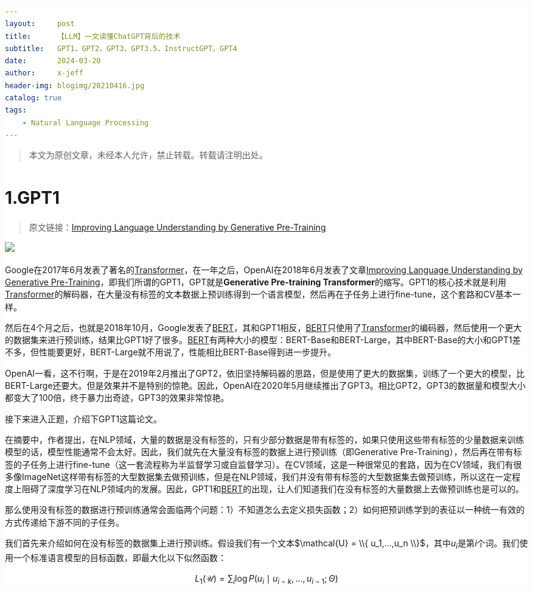 ```yaml
---
layout:     post
title:      【LLM】一文读懂ChatGPT背后的技术
subtitle:   GPT1，GPT2，GPT3，GPT3.5，InstructGPT，GPT4
date:       2024-03-20
author:     x-jeff
header-img: blogimg/20210416.jpg
catalog: true
tags:
    - Natural Language Processing
---  
```

>本文为原创文章，未经本人允许，禁止转载。转载请注明出处。

# 1.GPT1

>原文链接：[Improving Language Understanding by Generative Pre-Training](https://github.com/x-jeff/AI_Papers/blob/master/2024/GPT/Improving%20Language%20Understanding%20by%20Generative%20Pre-Training.pdf)

![](https://xjeffblogimg.oss-cn-beijing.aliyuncs.com/BLOGIMG/BlogImage/AIPapers/GPT/1.png)

Google在2017年6月发表了著名的[Transformer](http://shichaoxin.com/2022/03/26/论文阅读-Attention-Is-All-You-Need/)，在一年之后，OpenAI在2018年6月发表了文章[Improving Language Understanding by Generative Pre-Training](https://github.com/x-jeff/AI_Papers/blob/master/2024/GPT/Improving%20Language%20Understanding%20by%20Generative%20Pre-Training.pdf)，即我们所谓的GPT1，GPT就是**Generative Pre-training Transformer**的缩写。GPT1的核心技术就是利用[Transformer](http://shichaoxin.com/2022/03/26/论文阅读-Attention-Is-All-You-Need/)的解码器，在大量没有标签的文本数据上预训练得到一个语言模型，然后再在子任务上进行fine-tune，这个套路和CV基本一样。

然后在4个月之后，也就是2018年10月，Google发表了[BERT](http://shichaoxin.com/2024/08/12/论文阅读-BERT-Pre-training-of-Deep-Bidirectional-Transformers-for-Language-Understanding/)，其和GPT1相反，[BERT](http://shichaoxin.com/2024/08/12/论文阅读-BERT-Pre-training-of-Deep-Bidirectional-Transformers-for-Language-Understanding/)只使用了[Transformer](http://shichaoxin.com/2022/03/26/论文阅读-Attention-Is-All-You-Need/)的编码器，然后使用一个更大的数据集来进行预训练，结果比GPT1好了很多。[BERT](http://shichaoxin.com/2024/08/12/论文阅读-BERT-Pre-training-of-Deep-Bidirectional-Transformers-for-Language-Understanding/)有两种大小的模型：BERT-Base和BERT-Large，其中BERT-Base的大小和GPT1差不多，但性能要更好，BERT-Large就不用说了，性能相比BERT-Base得到进一步提升。

OpenAI一看，这不行啊，于是在2019年2月推出了GPT2，依旧坚持解码器的思路，但是使用了更大的数据集，训练了一个更大的模型，比BERT-Large还要大。但是效果并不是特别的惊艳。因此，OpenAI在2020年5月继续推出了GPT3。相比GPT2，GPT3的数据量和模型大小都变大了100倍，终于暴力出奇迹，GPT3的效果非常惊艳。

接下来进入正题，介绍下GPT1这篇论文。

在摘要中，作者提出，在NLP领域，大量的数据是没有标签的，只有少部分数据是带有标签的，如果只使用这些带有标签的少量数据来训练模型的话，模型性能通常不会太好。因此，我们就先在大量没有标签的数据上进行预训练（即Generative Pre-Training），然后再在带有标签的子任务上进行fine-tune（这一套流程称为半监督学习或自监督学习）。在CV领域，这是一种很常见的套路，因为在CV领域，我们有很多像ImageNet这样带有标签的大型数据集去做预训练，但是在NLP领域，我们并没有带有标签的大型数据集去做预训练，所以这在一定程度上阻碍了深度学习在NLP领域内的发展。因此，GPT1和[BERT](http://shichaoxin.com/2024/08/12/论文阅读-BERT-Pre-training-of-Deep-Bidirectional-Transformers-for-Language-Understanding/)的出现，让人们知道我们在没有标签的大量数据上去做预训练也是可以的。

那么使用没有标签的数据进行预训练通常会面临两个问题：1）不知道怎么去定义损失函数；2）如何把预训练学到的表征以一种统一有效的方式传递给下游不同的子任务。

我们首先来介绍如何在没有标签的数据集上进行预训练。假设我们有一个文本$\mathcal{U} = \\{ u_1,…,u_n \\}$，其中$u_i$是第$i$个词。我们使用一个标准语言模型的目标函数，即最大化以下似然函数：

$$L_1 (\mathcal{U}) = \sum_i \log P(u_i \mid u_{i-k}, ... , u_{i-1} ; \Theta)$$
